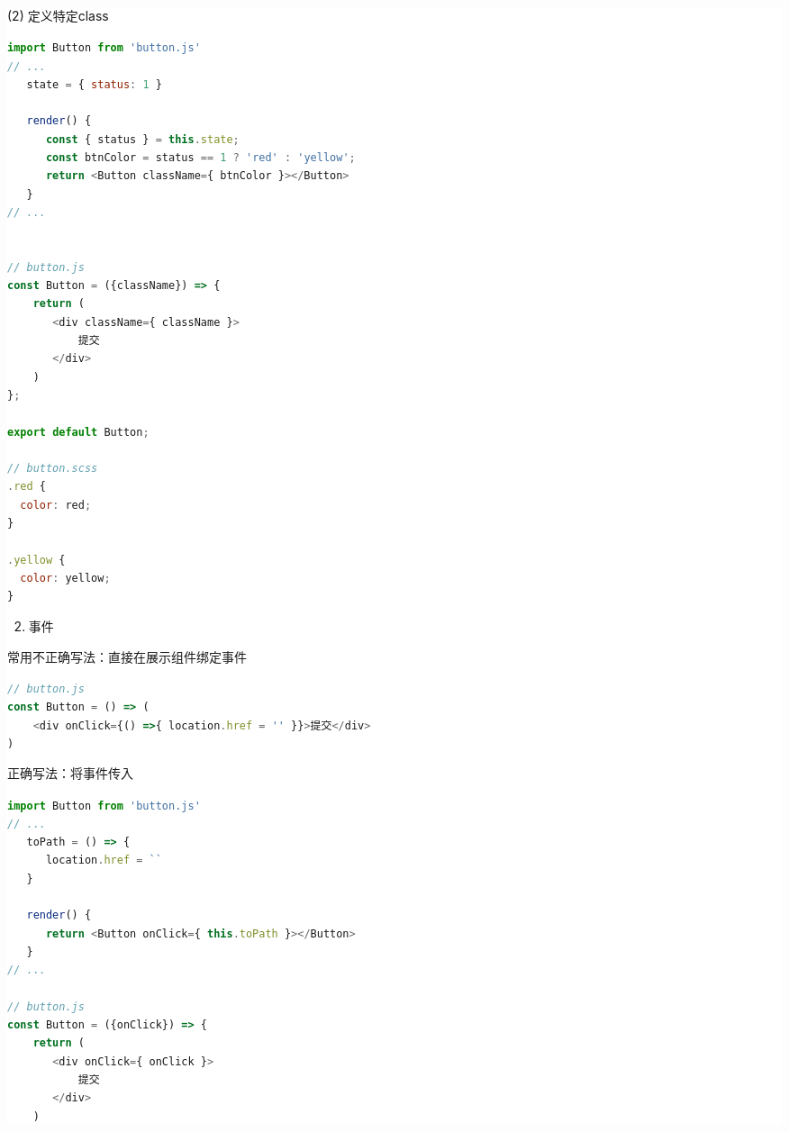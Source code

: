 (2) 定义特定class
```javascript
import Button from 'button.js'
// ...
   state = { status: 1 }
   
   render() {
      const { status } = this.state; 
      const btnColor = status == 1 ? 'red' : 'yellow';
      return <Button className={ btnColor }></Button>
   }
// ...


// button.js
const Button = ({className}) => {
    return (
       <div className={ className }>
           提交
       </div>
    )
};

export default Button;

// button.scss
.red {
  color: red;
}

.yellow {
  color: yellow;
}

```
2. 事件

常用不正确写法：直接在展示组件绑定事件
```javascript
// button.js
const Button = () => (
    <div onClick={() =>{ location.href = '' }}>提交</div>
)
```

正确写法：将事件传入
```javascript
import Button from 'button.js'
// ...
   toPath = () => {
      location.href = ``
   }
   
   render() {
      return <Button onClick={ this.toPath }></Button>
   }
// ...

// button.js
const Button = ({onClick}) => {
    return (
       <div onClick={ onClick }>
           提交
       </div>
    )
```
